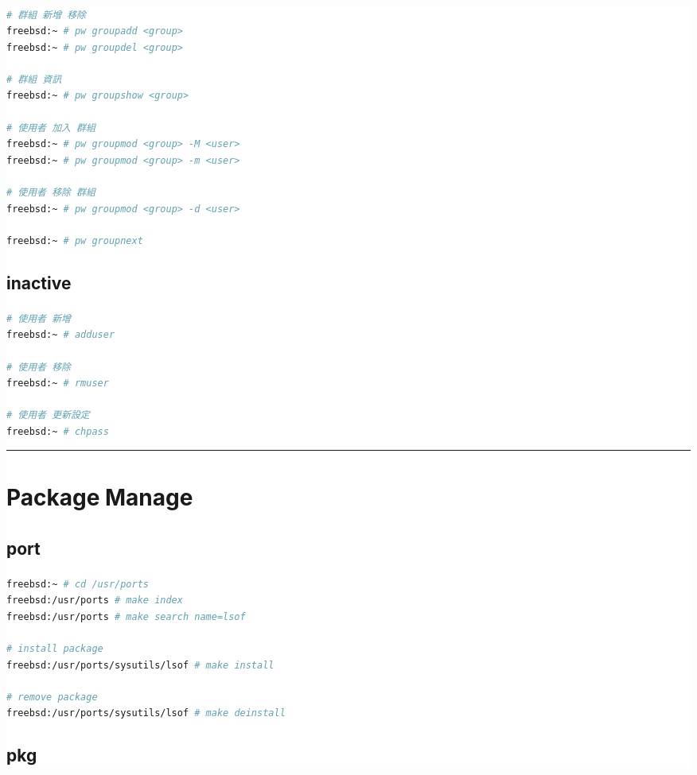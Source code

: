 ```bash
# 群組 新增 移除
freebsd:~ # pw groupadd <group>
freebsd:~ # pw groupdel <group>

# 群組 資訊
freebsd:~ # pw groupshow <group>

# 使用者 加入 群組
freebsd:~ # pw groupmod <group> -M <user>
freebsd:~ # pw groupmod <group> -m <user>

# 使用者 移除 群組
freebsd:~ # pw groupmod <group> -d <user>

freebsd:~ # pw groupnext
```


## inactive

```bash
# 使用者 新增
freebsd:~ # adduser

# 使用者 移除
freebsd:~ # rmuser

# 使用者 更新設定
freebsd:~ # chpass
```


---

# Package Manage

## port

```bash
freebsd:~ # cd /usr/ports
freebsd:/usr/ports # make index
freebsd:/usr/ports # make search name=lsof

# install package
freebsd:/usr/ports/sysutils/lsof # make install

# remove package
freebsd:/usr/ports/sysutils/lsof # make deinstall
```


## pkg
